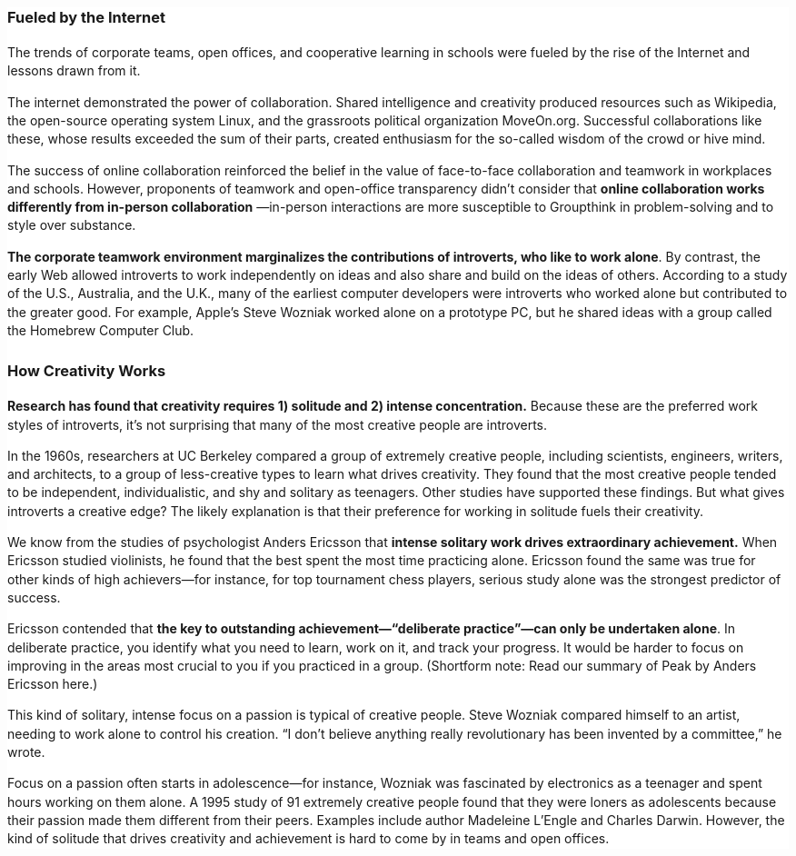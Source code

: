 ### Fueled by the Internet

The trends of corporate teams, open offices, and cooperative learning in schools were fueled by the rise of the Internet and lessons drawn from it.

The internet demonstrated the power of collaboration. Shared intelligence and creativity produced resources such as Wikipedia, the open-source operating system Linux, and the grassroots political organization MoveOn.org. Successful collaborations like these, whose results exceeded the sum of their parts, created enthusiasm for the so-called wisdom of the crowd or hive mind.

The success of online collaboration reinforced the belief in the value of face-to-face collaboration and teamwork in workplaces and schools. However, proponents of teamwork and open-office transparency didn’t consider that **online collaboration works differently from in-person collaboration** —in-person interactions are more susceptible to Groupthink in problem-solving and to style over substance.

**The corporate teamwork environment marginalizes the contributions of introverts, who like to work alone**. By contrast, the early Web allowed introverts to work independently on ideas and also share and build on the ideas of others. According to a study of the U.S., Australia, and the U.K., many of the earliest computer developers were introverts who worked alone but contributed to the greater good. For example, Apple’s Steve Wozniak worked alone on a prototype PC, but he shared ideas with a group called the Homebrew Computer Club.

### How Creativity Works

**Research has found that creativity requires 1) solitude and 2) intense concentration.** Because these are the preferred work styles of introverts, it’s not surprising that many of the most creative people are introverts.

In the 1960s, researchers at UC Berkeley compared a group of extremely creative people, including scientists, engineers, writers, and architects, to a group of less-creative types to learn what drives creativity. They found that the most creative people tended to be independent, individualistic, and shy and solitary as teenagers. Other studies have supported these findings. But what gives introverts a creative edge? The likely explanation is that their preference for working in solitude fuels their creativity.

We know from the studies of psychologist Anders Ericsson that **intense solitary work drives extraordinary achievement.** When Ericsson studied violinists, he found that the best spent the most time practicing alone. Ericsson found the same was true for other kinds of high achievers—for instance, for top tournament chess players, serious study alone was the strongest predictor of success.

Ericsson contended that **the key to outstanding achievement—“deliberate practice”—can only be undertaken alone**. In deliberate practice, you identify what you need to learn, work on it, and track your progress. It would be harder to focus on improving in the areas most crucial to you if you practiced in a group. (Shortform note: Read our summary of Peak by Anders Ericsson here.)

This kind of solitary, intense focus on a passion is typical of creative people. Steve Wozniak compared himself to an artist, needing to work alone to control his creation. “I don’t believe anything really revolutionary has been invented by a committee,” he wrote.

Focus on a passion often starts in adolescence—for instance, Wozniak was fascinated by electronics as a teenager and spent hours working on them alone. A 1995 study of 91 extremely creative people found that they were loners as adolescents because their passion made them different from their peers. Examples include author Madeleine L’Engle and Charles Darwin. However, the kind of solitude that drives creativity and achievement is hard to come by in teams and open offices.
